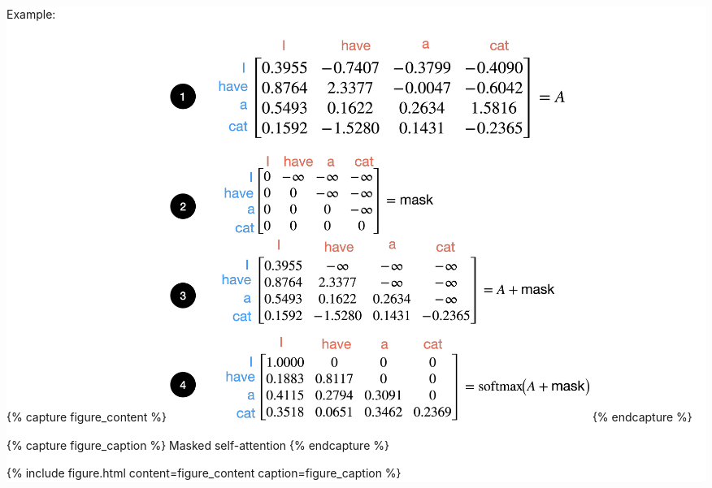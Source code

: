 Example:

{% capture figure_content %}
  <img src="/assets/img/2025-04-13-sequence_to_sequence_translation/masked_self_attention.png" alt="masked self-attention" style="width: 60%">
{% endcapture %}

{% capture figure_caption %}
Masked self-attention
{% endcapture %}

{% include figure.html
    content=figure_content
    caption=figure_caption
%}
